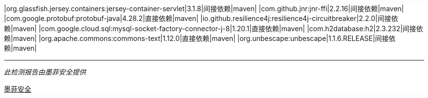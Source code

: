 |org.glassfish.jersey.containers:jersey-container-servlet|3.1.8|间接依赖|maven|
|com.github.jnr:jnr-ffi|2.2.16|间接依赖|maven|
|com.google.protobuf:protobuf-java|4.28.2|直接依赖|maven|
|io.github.resilience4j:resilience4j-circuitbreaker|2.2.0|间接依赖|maven|
|com.google.cloud.sql:mysql-socket-factory-connector-j-8|1.20.1|直接依赖|maven|
|com.h2database:h2|2.3.232|间接依赖|maven|
|org.apache.commons:commons-text|1.12.0|直接依赖|maven|
|org.unbescape:unbescape|1.1.6.RELEASE|间接依赖|maven|


------

*此检测报告由墨菲安全提供*

[墨菲安全](www.murphysec.com)